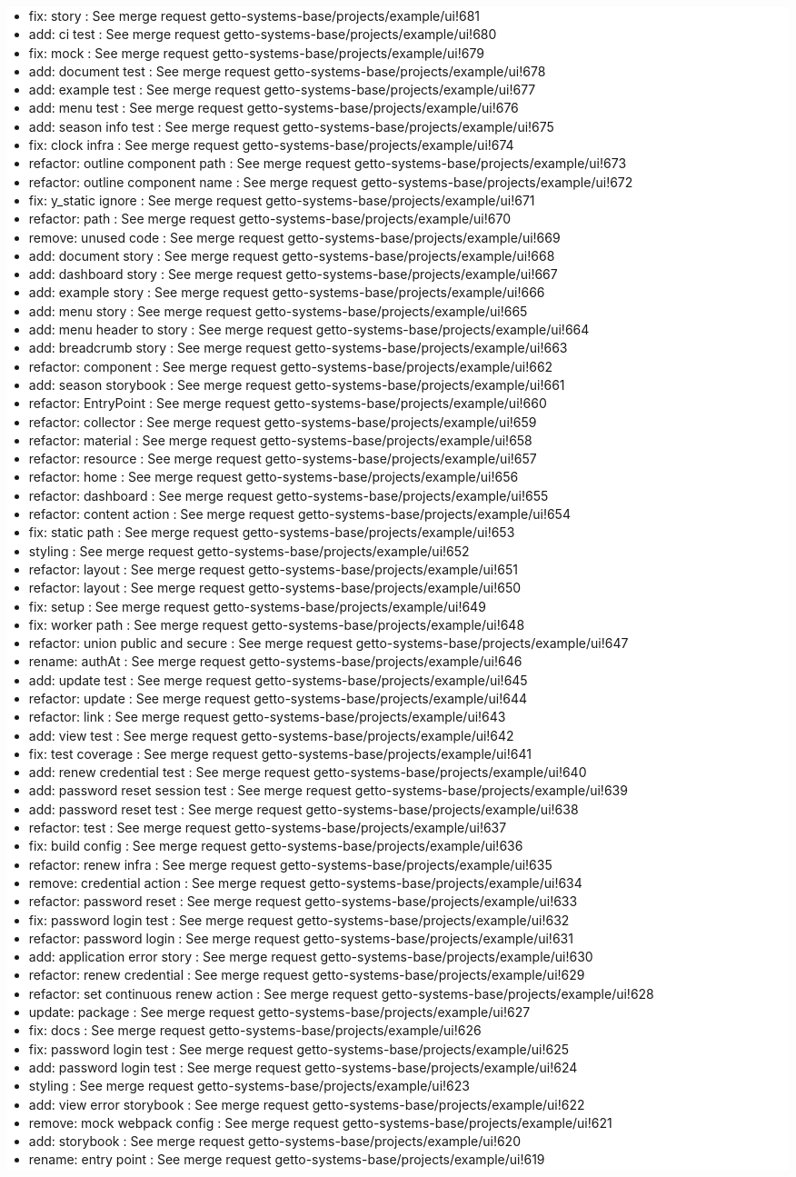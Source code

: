- fix: story : See merge request getto-systems-base/projects/example/ui!681
- add: ci test : See merge request getto-systems-base/projects/example/ui!680
- fix: mock : See merge request getto-systems-base/projects/example/ui!679
- add: document test : See merge request getto-systems-base/projects/example/ui!678
- add: example test : See merge request getto-systems-base/projects/example/ui!677
- add: menu test : See merge request getto-systems-base/projects/example/ui!676
- add: season info test : See merge request getto-systems-base/projects/example/ui!675
- fix: clock infra : See merge request getto-systems-base/projects/example/ui!674
- refactor: outline component path : See merge request getto-systems-base/projects/example/ui!673
- refactor: outline component name : See merge request getto-systems-base/projects/example/ui!672
- fix: y_static ignore : See merge request getto-systems-base/projects/example/ui!671
- refactor: path : See merge request getto-systems-base/projects/example/ui!670
- remove: unused code : See merge request getto-systems-base/projects/example/ui!669
- add: document story : See merge request getto-systems-base/projects/example/ui!668
- add: dashboard story : See merge request getto-systems-base/projects/example/ui!667
- add: example story : See merge request getto-systems-base/projects/example/ui!666
- add: menu story : See merge request getto-systems-base/projects/example/ui!665
- add: menu header to story : See merge request getto-systems-base/projects/example/ui!664
- add: breadcrumb story : See merge request getto-systems-base/projects/example/ui!663
- refactor: component : See merge request getto-systems-base/projects/example/ui!662
- add: season storybook : See merge request getto-systems-base/projects/example/ui!661
- refactor: EntryPoint : See merge request getto-systems-base/projects/example/ui!660
- refactor: collector : See merge request getto-systems-base/projects/example/ui!659
- refactor: material : See merge request getto-systems-base/projects/example/ui!658
- refactor: resource : See merge request getto-systems-base/projects/example/ui!657
- refactor: home : See merge request getto-systems-base/projects/example/ui!656
- refactor: dashboard : See merge request getto-systems-base/projects/example/ui!655
- refactor: content action : See merge request getto-systems-base/projects/example/ui!654
- fix: static path : See merge request getto-systems-base/projects/example/ui!653
- styling : See merge request getto-systems-base/projects/example/ui!652
- refactor: layout : See merge request getto-systems-base/projects/example/ui!651
- refactor: layout : See merge request getto-systems-base/projects/example/ui!650
- fix: setup : See merge request getto-systems-base/projects/example/ui!649
- fix: worker path : See merge request getto-systems-base/projects/example/ui!648
- refactor: union public and secure : See merge request getto-systems-base/projects/example/ui!647
- rename: authAt : See merge request getto-systems-base/projects/example/ui!646
- add: update test : See merge request getto-systems-base/projects/example/ui!645
- refactor: update : See merge request getto-systems-base/projects/example/ui!644
- refactor: link : See merge request getto-systems-base/projects/example/ui!643
- add: view test : See merge request getto-systems-base/projects/example/ui!642
- fix: test coverage : See merge request getto-systems-base/projects/example/ui!641
- add: renew credential test : See merge request getto-systems-base/projects/example/ui!640
- add: password reset session test : See merge request getto-systems-base/projects/example/ui!639
- add: password reset test : See merge request getto-systems-base/projects/example/ui!638
- refactor: test : See merge request getto-systems-base/projects/example/ui!637
- fix: build config : See merge request getto-systems-base/projects/example/ui!636
- refactor: renew infra : See merge request getto-systems-base/projects/example/ui!635
- remove: credential action : See merge request getto-systems-base/projects/example/ui!634
- refactor: password reset : See merge request getto-systems-base/projects/example/ui!633
- fix: password login test : See merge request getto-systems-base/projects/example/ui!632
- refactor: password login : See merge request getto-systems-base/projects/example/ui!631
- add: application error story : See merge request getto-systems-base/projects/example/ui!630
- refactor: renew credential : See merge request getto-systems-base/projects/example/ui!629
- refactor: set continuous renew action : See merge request getto-systems-base/projects/example/ui!628
- update: package : See merge request getto-systems-base/projects/example/ui!627
- fix: docs : See merge request getto-systems-base/projects/example/ui!626
- fix: password login test : See merge request getto-systems-base/projects/example/ui!625
- add: password login test : See merge request getto-systems-base/projects/example/ui!624
- styling : See merge request getto-systems-base/projects/example/ui!623
- add: view error storybook : See merge request getto-systems-base/projects/example/ui!622
- remove: mock webpack config : See merge request getto-systems-base/projects/example/ui!621
- add: storybook : See merge request getto-systems-base/projects/example/ui!620
- rename: entry point : See merge request getto-systems-base/projects/example/ui!619